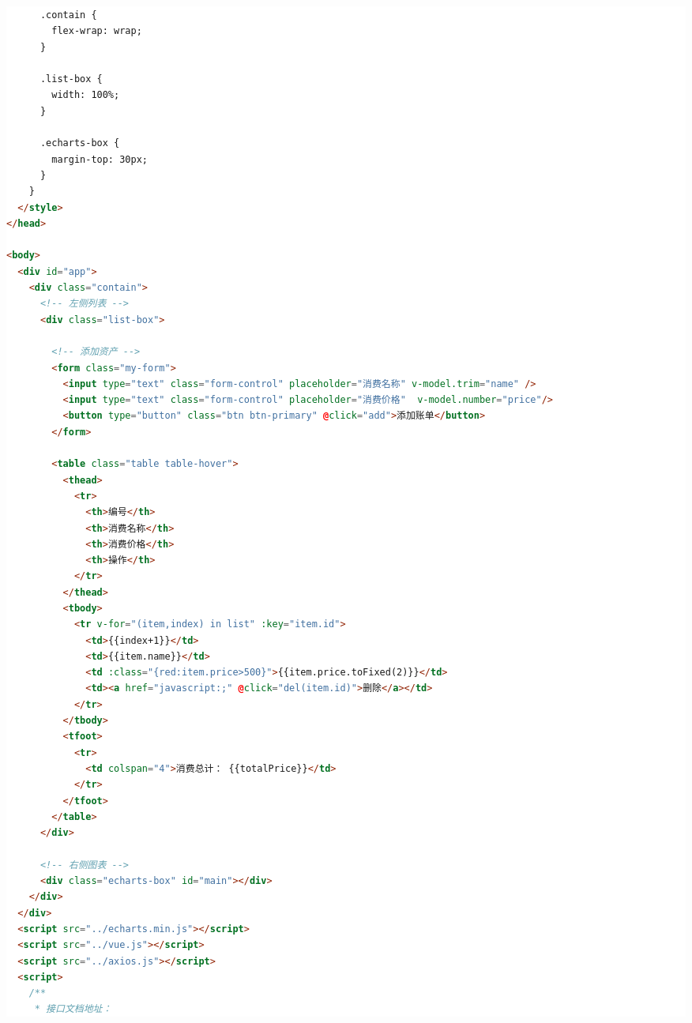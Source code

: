 ```html
      .contain {
        flex-wrap: wrap;
      }

      .list-box {
        width: 100%;
      }

      .echarts-box {
        margin-top: 30px;
      }
    }
  </style>
</head>

<body>
  <div id="app">
    <div class="contain">
      <!-- 左侧列表 -->
      <div class="list-box">

        <!-- 添加资产 -->
        <form class="my-form">
          <input type="text" class="form-control" placeholder="消费名称" v-model.trim="name" />
          <input type="text" class="form-control" placeholder="消费价格"  v-model.number="price"/>
          <button type="button" class="btn btn-primary" @click="add">添加账单</button>
        </form>

        <table class="table table-hover">
          <thead>
            <tr>
              <th>编号</th>
              <th>消费名称</th>
              <th>消费价格</th>
              <th>操作</th>
            </tr>
          </thead>
          <tbody>
            <tr v-for="(item,index) in list" :key="item.id">
              <td>{{index+1}}</td>
              <td>{{item.name}}</td>
              <td :class="{red:item.price>500}">{{item.price.toFixed(2)}}</td>
              <td><a href="javascript:;" @click="del(item.id)">删除</a></td>
            </tr>
          </tbody>
          <tfoot>
            <tr>
              <td colspan="4">消费总计： {{totalPrice}}</td>
            </tr>
          </tfoot>
        </table>
      </div>

      <!-- 右侧图表 -->
      <div class="echarts-box" id="main"></div>
    </div>
  </div>
  <script src="../echarts.min.js"></script>
  <script src="../vue.js"></script>
  <script src="../axios.js"></script>
  <script>
    /**
     * 接口文档地址：
```